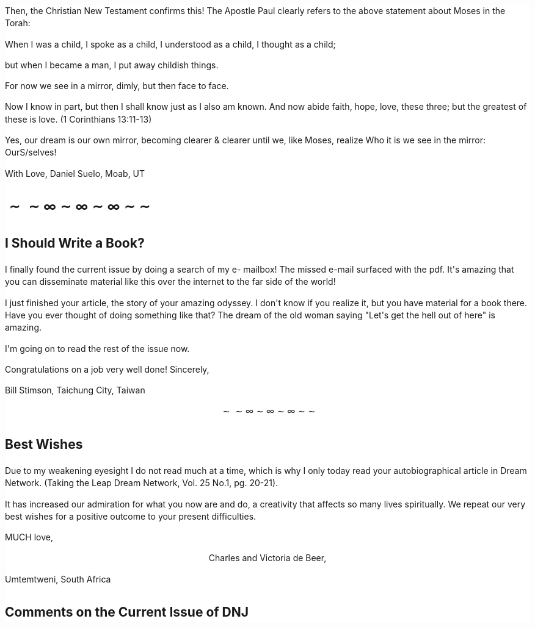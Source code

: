 Then, the Christian New Testament confirms this! The Apostle Paul clearly refers to the above statement about Moses in the Torah:

When I was a child, I spoke as a child, I understood as a child, I thought as a child;

but when I became a man, I put away childish things.

For now we see in a mirror, dimly, but then face to face.

Now I know in part, but then I shall
know just as I also am known. And now abide faith, hope, love, these three; but the greatest of these is love. (1 Corinthians 13:11-13)

Yes, our dream is our own mirror, becoming clearer \& clearer until we, like Moses, realize Who it is we see in the mirror: OurS/selves!

With Love, Daniel Suelo, Moab, UT

## $\sim \sim \infty \sim \infty \sim \infty \sim \sim$

## I Should Write a Book?

I finally found the current issue by doing a search of my e- mailbox! The missed e-mail surfaced with the pdf. It's amazing that you can disseminate material like this over the internet to the far side of the world!

I just finished your article, the story of your amazing odyssey. I don't know if you realize it, but you have material for a book there. Have you ever thought of doing something like that? The dream of the old woman saying "Let's get the hell out of here" is amazing.

I'm going on to read the rest of the issue now.

Congratulations on a job very well done! Sincerely,

Bill Stimson, Taichung City, Taiwan

$$
\sim \sim \infty \sim \infty \sim \infty \sim \sim
$$

## Best Wishes

Due to my weakening eyesight I do not read much at a time, which is why I only today read your autobiographical article in Dream Network. (Taking the Leap Dream Network, Vol. 25 No.1, pg. 20-21).

It has increased our admiration for what you now are and do, a creativity that affects so many lives spiritually. We repeat our very best wishes for a positive outcome to your present difficulties.

MUCH love,

$$
\text { Charles and Victoria de Beer, }
$$

Umtemtweni, South Africa

## Comments on the Current Issue of DNJ
